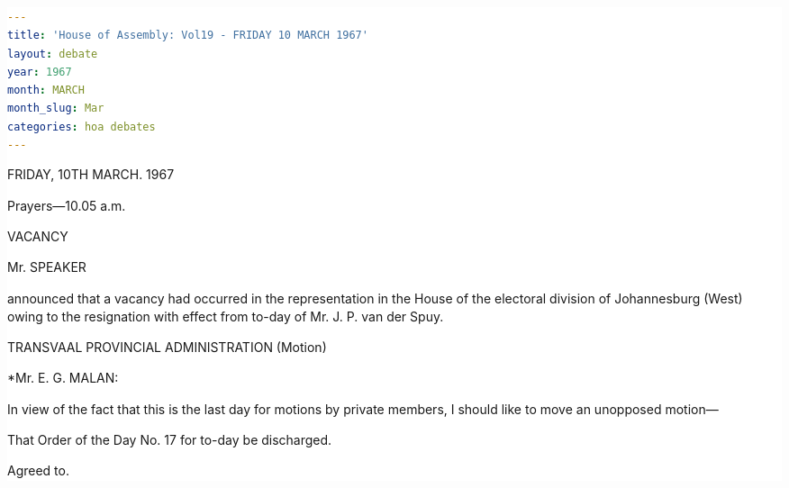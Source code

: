 ```yaml
---
title: 'House of Assembly: Vol19 - FRIDAY 10 MARCH 1967'
layout: debate
year: 1967
month: MARCH
month_slug: Mar
categories: hoa debates
---
```


<debateSection name="#opening">

<heading>FRIDAY, 10TH MARCH. 1967</heading>

<prayers>

<narrative>

<recordedTime time="1967-03-10T10:45:00">Prayers&#x2014;10.05 a.m.</recordedTime>

</narrative>

</prayers>

<debateSection name="#vacancy">

<heading>VACANCY</heading>

<speech by="#speaker">

<from>Mr. <person refersTo="hansard_za">SPEAKER</person></from>

<p>announced that a vacancy had occurred in the representation in the House of the electoral division of Johannesburg (West) owing to the resignation with effect from to-day of Mr. J. P. van der Spuy.</p>

</speech>

</debateSection>

<debateSection name="#transvaal_provincial_administration_(motion)">

<heading>TRANSVAAL PROVINCIAL ADMINISTRATION (Motion)</heading>

<speech by="#malan">

<from>*Mr. <person refersTo="hansard_za">E. G. MALAN</person>:</from>

<p>In view of the fact that this is the last day for motions by private members, I should like to move an unopposed motion&#x2014;</p>

<block name="quote">That Order of the Day No. 17 for to-day be discharged.</block>

<p>Agreed to.</p>

</speech>

</debateSection>

<debateSection name="#question">
